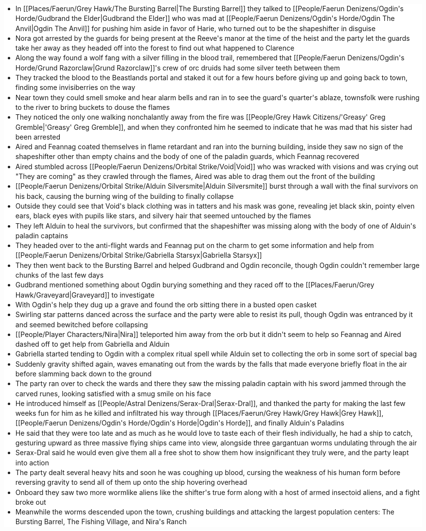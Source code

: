- In [[Places/Faerun/Grey Hawk/The Bursting Barrel\|The Bursting Barrel]] they talked to [[People/Faerun Denizens/Ogdin's Horde/Gudbrand the Elder\|Gudbrand the Elder]] who was mad at [[People/Faerun Denizens/Ogdin's Horde/Ogdin The Anvil\|Ogdin The Anvil]] for pushing him aside in favor of Harie, who turned out to be the shapeshifter in disguise
- Nora got arrested by the guards for being present at the Reeve's manor at the time of the heist and the party let the guards take her away as they headed off into the forest to find out what happened to Clarence
- Along the way found a wolf fang with a silver filling in the blood trail, remembered that [[People/Faerun Denizens/Ogdin's Horde/Grund Razorclaw\|Grund Razorclaw]]'s crew of orc druids had some silver teeth between them
- They tracked the blood to the Beastlands portal and staked it out for a few hours before giving up and going back to town, finding some invisiberries on the way
- Near town they could smell smoke and hear alarm bells and ran in to see the guard's quarter's ablaze, townsfolk were rushing to the river to bring buckets to douse the flames
- They noticed the only one walking nonchalantly away from the fire was [[People/Grey Hawk Citizens/'Greasy' Greg Gremble\|'Greasy' Greg Gremble]], and when they confronted him he seemed to indicate that he was mad that his sister had been arrested
- Aired and Feannag coated themselves in flame retardant and ran into the burning building, inside they saw no sign of the shapeshifter other than empty chains and the body of one of the paladin guards, which Feannag recovered
- Aired stumbled across [[People/Faerun Denizens/Orbital Strike/Void\|Void]] who was wracked with visions and was crying out "They are coming" as they crawled through the flames, Aired was able to drag them out the front of the building
- [[People/Faerun Denizens/Orbital Strike/Alduin Silversmite\|Alduin Silversmite]] burst through a wall with the final survivors on his back, causing the burning wing of the building to finally collapse
- Outside they could see that Void's black clothing was in tatters and his mask was gone, revealing jet black skin, pointy elven ears, black eyes with pupils like stars, and silvery hair that seemed untouched by the flames
- They left Alduin to heal the survivors, but confirmed that the shapeshifter was missing along with the body of one of Alduin's paladin captains
- They headed over to the anti-flight wards and Feannag put on the charm to get some information and help from [[People/Faerun Denizens/Orbital Strike/Gabriella Starsyx\|Gabriella Starsyx]]
- They then went back to the Bursting Barrel and helped Gudbrand and Ogdin reconcile, though Ogdin couldn't remember large chunks of the last few days
- Gudbrand mentioned something about Ogdin burying something and they raced off to the [[Places/Faerun/Grey Hawk/Graveyard\|Graveyard]] to investigate
- With Ogdin's help they dug up a grave and found the orb sitting there in a busted open casket
- Swirling star patterns danced across the surface and the party were able to resist its pull, though Ogdin was entranced by it and seemed bewitched before collapsing
- [[People/Player Characters/Nira\|Nira]] teleported him away from the orb but it didn't seem to help so Feannag and Aired dashed off to get help from Gabriella and Alduin
- Gabriella started tending to Ogdin with a complex ritual spell while Alduin set to collecting the orb in some sort of special bag
- Suddenly gravity shifted again, waves emanating out from the wards by the falls that made everyone briefly float in the air before slamming back down to the ground
- The party ran over to check the wards and there they saw the missing paladin captain with his sword jammed through the carved runes, looking satisfied with a smug smile on his face
- He introduced himself as [[People/Astral Denizens/Serax-Dral\|Serax-Dral]], and thanked the party for making the last few weeks fun for him as he killed and infiltrated his way through [[Places/Faerun/Grey Hawk/Grey Hawk\|Grey Hawk]], [[People/Faerun Denizens/Ogdin's Horde/Ogdin's Horde\|Ogdin's Horde]], and finally Alduin's Paladins
- He said that they were too late and as much as he would love to taste each of their flesh individually, he had a ship to catch, gesturing upward as three massive flying ships came into view, alongside three gargantuan worms undulating through the air
- Serax-Dral said he would even give them all a free shot to show them how insignificant they truly were, and the party leapt into action
- The party dealt several heavy hits and soon he was coughing up blood, cursing the weakness of his human form before reversing gravity to send all of them up onto the ship hovering overhead
- Onboard they saw two more wormlike aliens like the shifter's true form along with a host of armed insectoid aliens, and a fight broke out
- Meanwhile the worms descended upon the town, crushing buildings and attacking the largest population centers: The Bursting Barrel, The Fishing Village, and Nira's Ranch